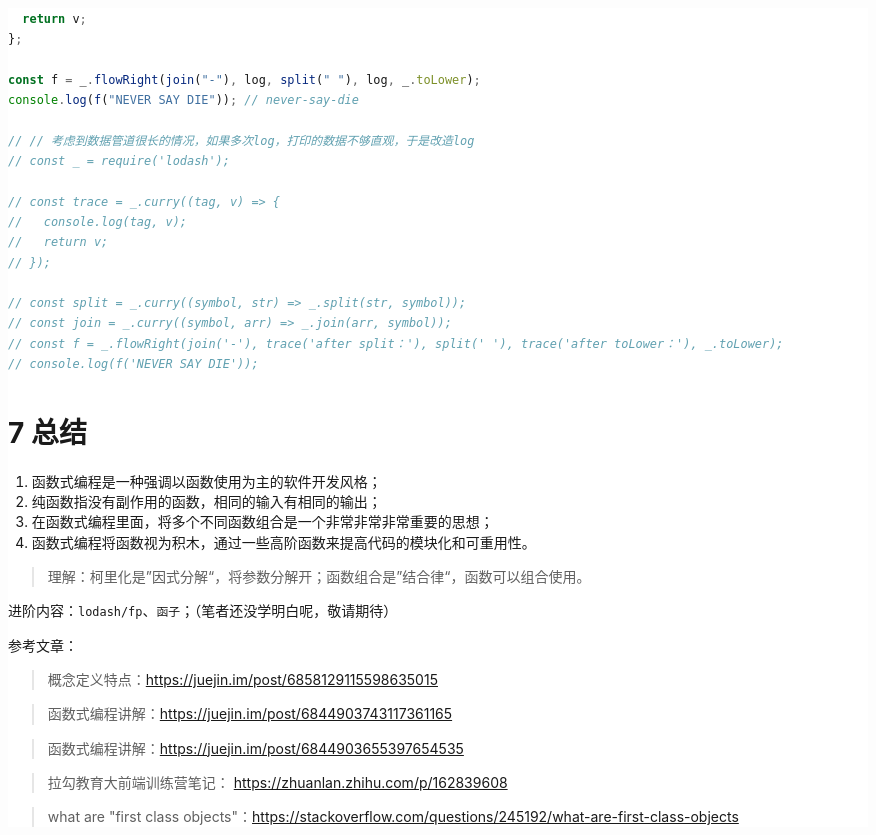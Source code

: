 ```js
  return v;
};

const f = _.flowRight(join("-"), log, split(" "), log, _.toLower);
console.log(f("NEVER SAY DIE")); // never-say-die

// // 考虑到数据管道很长的情况，如果多次log，打印的数据不够直观，于是改造log
// const _ = require('lodash');

// const trace = _.curry((tag, v) => {
//   console.log(tag, v);
//   return v;
// });

// const split = _.curry((symbol, str) => _.split(str, symbol));
// const join = _.curry((symbol, arr) => _.join(arr, symbol));
// const f = _.flowRight(join('-'), trace('after split：'), split(' '), trace('after toLower：'), _.toLower);
// console.log(f('NEVER SAY DIE'));
```

# 7 总结

1. 函数式编程是一种强调以函数使用为主的软件开发风格；
2. 纯函数指没有副作用的函数，相同的输入有相同的输出；
3. 在函数式编程里面，将多个不同函数组合是一个非常非常非常重要的思想；
4. 函数式编程将函数视为积木，通过一些高阶函数来提高代码的模块化和可重用性。

> 理解：柯里化是”因式分解“，将参数分解开；函数组合是”结合律“，函数可以组合使用。

进阶内容：`lodash/fp`、`函子`；（笔者还没学明白呢，敬请期待）

参考文章：

> 概念定义特点：<https://juejin.im/post/6858129115598635015>

> 函数式编程讲解：<https://juejin.im/post/6844903743117361165>

> 函数式编程讲解：<https://juejin.im/post/6844903655397654535>

> 拉勾教育大前端训练营笔记： <https://zhuanlan.zhihu.com/p/162839608>

> what are "first class objects"：<https://stackoverflow.com/questions/245192/what-are-first-class-objects>
